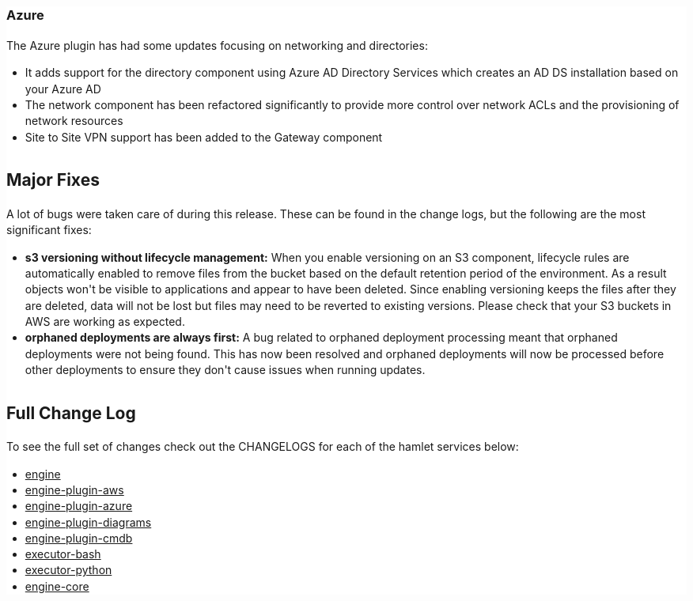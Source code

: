 
### Azure

The Azure plugin has had some updates focusing on networking and directories:

- It adds support for the directory component using Azure AD Directory Services which creates an AD DS installation based on your Azure AD
- The network component has been refactored significantly to provide more control over network ACLs and the provisioning of network resources
- Site to Site VPN support has been added to the Gateway component

## Major Fixes

A lot of bugs were taken care of during this release. These can be found in the change logs, but the following are the most significant fixes:

- **s3 versioning without lifecycle management:** When you enable versioning on an S3 component, lifecycle rules are automatically enabled to remove files from the bucket based on the default retention period of the environment. As a result objects won't be visible to applications and appear to have been deleted. Since enabling versioning keeps the files after they are deleted, data will not be lost but files may need to be reverted to existing versions. Please check that your S3 buckets in AWS are working as expected.
- **orphaned deployments are always first:** A bug related to orphaned deployment processing meant that orphaned deployments  were not being found. This has now been resolved and orphaned deployments will now be processed before other deployments to ensure they don't cause issues when running updates.

## Full Change Log

To see the full set of changes check out the CHANGELOGS for each of the hamlet services below:

- [engine](https://github.com/hamlet-io/engine/blob/8.4.0/CHANGELOG.md)
- [engine-plugin-aws](https://github.com/hamlet-io/engine-plugin-aws/blob/8.4.0/CHANGELOG.md)
- [engine-plugin-azure](https://github.com/hamlet-io/engine-plugin-azure/blob/8.4.0/CHANGELOG.md)
- [engine-plugin-diagrams](https://github.com/hamlet-io/engine-plugin-diagrams/blob/8.4.0/CHANGELOG.md)
- [engine-plugin-cmdb](https://github.com/hamlet-io/engine-plugin-cmdb/blob/8.4.0/CHANGELOG.md)
- [executor-bash](https://github.com/hamlet-io/executor-bash/blob/8.4.0/CHANGELOG.md)
- [executor-python](https://github.com/hamlet-io/executor-python/blob/9.12.0/CHANGELOG.md)
- [engine-core](https://github.com/hamlet-io/engine-core/blob/v1.16.0/CHANGELOG.md)
